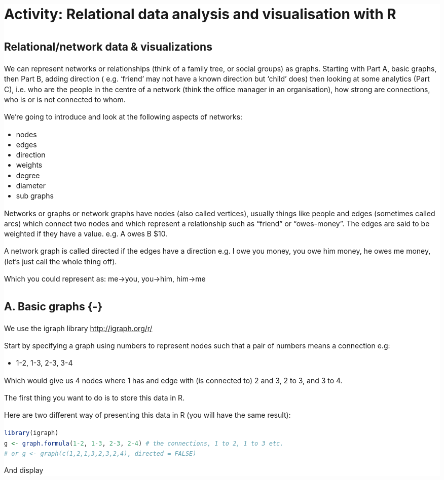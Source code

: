 # Activity: Relational data analysis and visualisation with R

## Relational/network data & visualizations

We can represent networks or relationships (think of a family tree, or social groups) as graphs. Starting with Part A, basic graphs, then Part B, adding direction ( e.g. ‘friend’ may not have a known direction but ‘child’ does) then looking at some analytics (Part C), i.e. who are the people in the centre of a network (think the office manager in an organisation), how strong are connections, who is or is not connected to whom.

We’re going to introduce and look at the following aspects of networks:

* nodes
* edges
* direction
* weights
* degree
* diameter
* sub graphs

Networks or graphs or network graphs have nodes (also called vertices), usually things like people  and edges (sometimes called arcs) which connect two nodes and which represent a relationship such as “friend” or “owes-money”. The edges are said to be weighted if they have a value. e.g. A owes B $10.

A network graph is called directed if the edges have a direction e.g. I owe you money, you owe him money, he owes me money, (let’s just call the whole thing off).

Which you could represent as: me->you, you->him, him->me

## A. Basic graphs {-}

We use the igraph library http://igraph.org/r/

Start by specifying a graph using numbers to represent nodes such that a pair of numbers means a connection e.g:

* 1-2, 1-3, 2-3, 3-4

Which would give us 4 nodes where 1 has and edge with (is connected to) 2 and 3, 2 to 3, and 3 to 4.

The first thing you want to do is to store this data in R.

Here are two different way of presenting this data in R (you will have the same result):


```r
library(igraph)
g <- graph.formula(1-2, 1-3, 2-3, 2-4) # the connections, 1 to 2, 1 to 3 etc.
# or g <- graph(c(1,2,1,3,2,3,2,4), directed = FALSE)
```

And display
